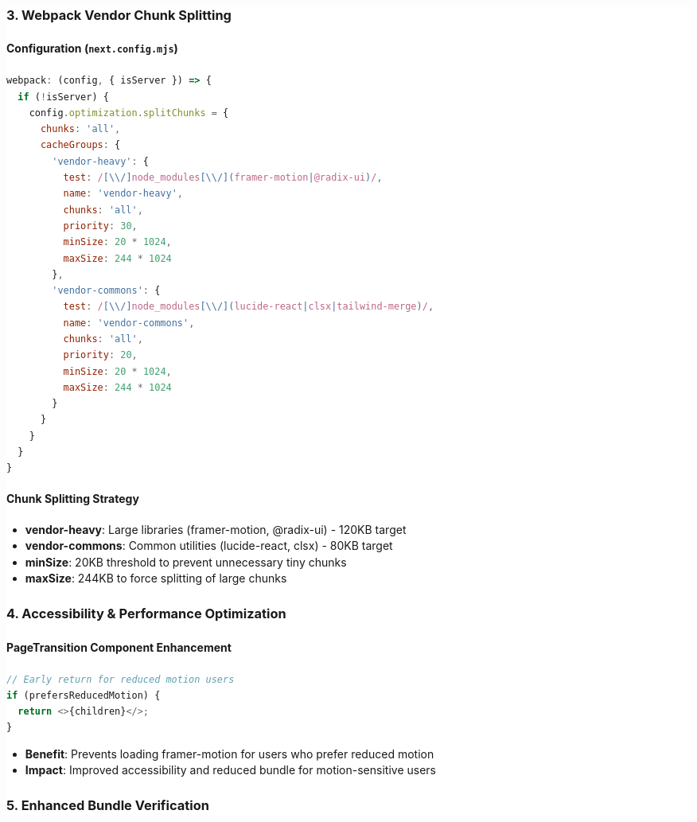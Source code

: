 ### 3. Webpack Vendor Chunk Splitting

#### Configuration (`next.config.mjs`)
```javascript
webpack: (config, { isServer }) => {
  if (!isServer) {
    config.optimization.splitChunks = {
      chunks: 'all',
      cacheGroups: {
        'vendor-heavy': {
          test: /[\\/]node_modules[\\/](framer-motion|@radix-ui)/,
          name: 'vendor-heavy',
          chunks: 'all',
          priority: 30,
          minSize: 20 * 1024,
          maxSize: 244 * 1024
        },
        'vendor-commons': {
          test: /[\\/]node_modules[\\/](lucide-react|clsx|tailwind-merge)/,
          name: 'vendor-commons',
          chunks: 'all',
          priority: 20,
          minSize: 20 * 1024,
          maxSize: 244 * 1024
        }
      }
    }
  }
}
```

#### Chunk Splitting Strategy
- **vendor-heavy**: Large libraries (framer-motion, @radix-ui) - 120KB target
- **vendor-commons**: Common utilities (lucide-react, clsx) - 80KB target
- **minSize**: 20KB threshold to prevent unnecessary tiny chunks
- **maxSize**: 244KB to force splitting of large chunks

### 4. Accessibility & Performance Optimization

#### PageTransition Component Enhancement
```typescript
// Early return for reduced motion users
if (prefersReducedMotion) {
  return <>{children}</>;
}
```
- **Benefit**: Prevents loading framer-motion for users who prefer reduced motion
- **Impact**: Improved accessibility and reduced bundle for motion-sensitive users

### 5. Enhanced Bundle Verification

